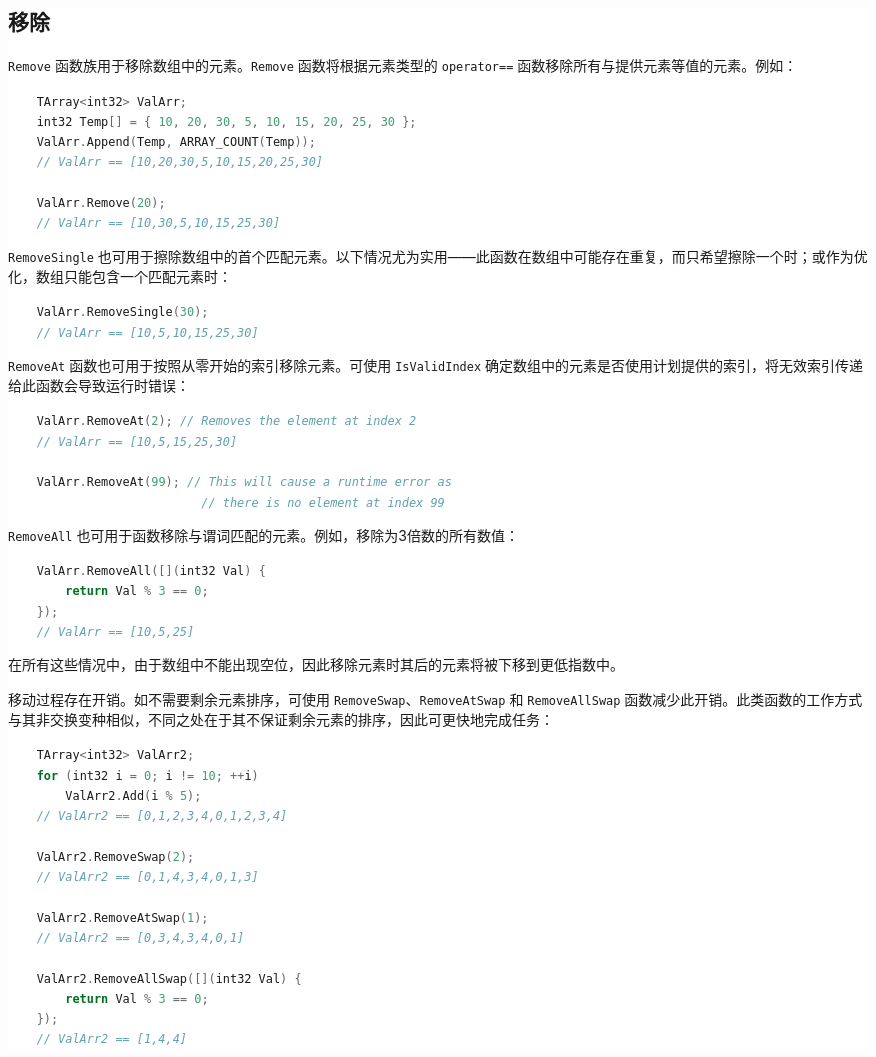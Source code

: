 ## 移除

`Remove` 函数族用于移除数组中的元素。`Remove` 函数将根据元素类型的 `operator==` 函数移除所有与提供元素等值的元素。例如：

```cpp
	TArray<int32> ValArr;
	int32 Temp[] = { 10, 20, 30, 5, 10, 15, 20, 25, 30 };
	ValArr.Append(Temp, ARRAY_COUNT(Temp));
	// ValArr == [10,20,30,5,10,15,20,25,30]

	ValArr.Remove(20);
	// ValArr == [10,30,5,10,15,25,30]
```

`RemoveSingle` 也可用于擦除数组中的首个匹配元素。以下情况尤为实用——此函数在数组中可能存在重复，而只希望擦除一个时；或作为优化，数组只能包含一个匹配元素时：

```cpp
	ValArr.RemoveSingle(30);
	// ValArr == [10,5,10,15,25,30]
```

`RemoveAt` 函数也可用于按照从零开始的索引移除元素。可使用 `IsValidIndex` 确定数组中的元素是否使用计划提供的索引，将无效索引传递给此函数会导致运行时错误：

```cpp
	ValArr.RemoveAt(2); // Removes the element at index 2
	// ValArr == [10,5,15,25,30]

	ValArr.RemoveAt(99); // This will cause a runtime error as
	                       // there is no element at index 99
```

`RemoveAll` 也可用于函数移除与谓词匹配的元素。例如，移除为3倍数的所有数值：

```cpp
	ValArr.RemoveAll([](int32 Val) {
		return Val % 3 == 0;
	});
	// ValArr == [10,5,25]
```

在所有这些情况中，由于数组中不能出现空位，因此移除元素时其后的元素将被下移到更低指数中。

移动过程存在开销。如不需要剩余元素排序，可使用 `RemoveSwap`、`RemoveAtSwap` 和 `RemoveAllSwap` 函数减少此开销。此类函数的工作方式与其非交换变种相似，不同之处在于其不保证剩余元素的排序，因此可更快地完成任务：

```cpp
	TArray<int32> ValArr2;
	for (int32 i = 0; i != 10; ++i)
		ValArr2.Add(i % 5);
	// ValArr2 == [0,1,2,3,4,0,1,2,3,4]

	ValArr2.RemoveSwap(2);
	// ValArr2 == [0,1,4,3,4,0,1,3]

	ValArr2.RemoveAtSwap(1);
	// ValArr2 == [0,3,4,3,4,0,1]

	ValArr2.RemoveAllSwap([](int32 Val) {
		return Val % 3 == 0;
	});
	// ValArr2 == [1,4,4]
```

